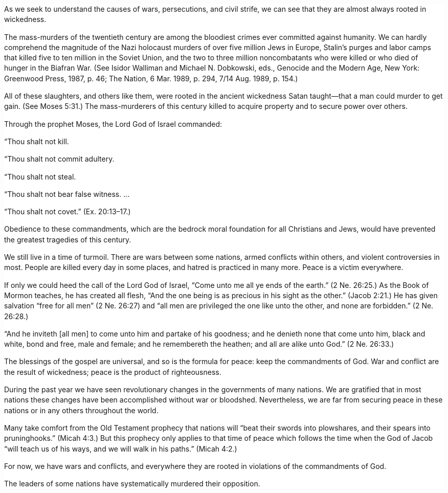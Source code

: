 As we seek to understand the causes of wars, persecutions, and civil strife, we can see that they are almost always rooted in wickedness.

The mass-murders of the twentieth century are among the bloodiest crimes ever committed against humanity. We can hardly comprehend the magnitude of the Nazi holocaust murders of over five million Jews in Europe, Stalin’s purges and labor camps that killed five to ten million in the Soviet Union, and the two to three million noncombatants who were killed or who died of hunger in the Biafran War. (See Isidor Walliman and Michael N. Dobkowski, eds., Genocide and the Modern Age, New York: Greenwood Press, 1987, p. 46; The Nation, 6 Mar. 1989, p. 294, 7/14 Aug. 1989, p. 154.)

All of these slaughters, and others like them, were rooted in the ancient wickedness Satan taught—that a man could murder to get gain. (See Moses 5:31.) The mass-murderers of this century killed to acquire property and to secure power over others.

Through the prophet Moses, the Lord God of Israel commanded:

“Thou shalt not kill.

“Thou shalt not commit adultery.

“Thou shalt not steal.

“Thou shalt not bear false witness. …

“Thou shalt not covet.” (Ex. 20:13–17.)

Obedience to these commandments, which are the bedrock moral foundation for all Christians and Jews, would have prevented the greatest tragedies of this century.

We still live in a time of turmoil. There are wars between some nations, armed conflicts within others, and violent controversies in most. People are killed every day in some places, and hatred is practiced in many more. Peace is a victim everywhere.

If only we could heed the call of the Lord God of Israel, “Come unto me all ye ends of the earth.” (2 Ne. 26:25.) As the Book of Mormon teaches, he has created all flesh, “And the one being is as precious in his sight as the other.” (Jacob 2:21.) He has given salvation “free for all men” (2 Ne. 26:27) and “all men are privileged the one like unto the other, and none are forbidden.” (2 Ne. 26:28.)

“And he inviteth [all men] to come unto him and partake of his goodness; and he denieth none that come unto him, black and white, bond and free, male and female; and he remembereth the heathen; and all are alike unto God.” (2 Ne. 26:33.)

The blessings of the gospel are universal, and so is the formula for peace: keep the commandments of God. War and conflict are the result of wickedness; peace is the product of righteousness.

During the past year we have seen revolutionary changes in the governments of many nations. We are gratified that in most nations these changes have been accomplished without war or bloodshed. Nevertheless, we are far from securing peace in these nations or in any others throughout the world.

Many take comfort from the Old Testament prophecy that nations will “beat their swords into plowshares, and their spears into pruninghooks.” (Micah 4:3.) But this prophecy only applies to that time of peace which follows the time when the God of Jacob “will teach us of his ways, and we will walk in his paths.” (Micah 4:2.)

For now, we have wars and conflicts, and everywhere they are rooted in violations of the commandments of God.

The leaders of some nations have systematically murdered their opposition.
